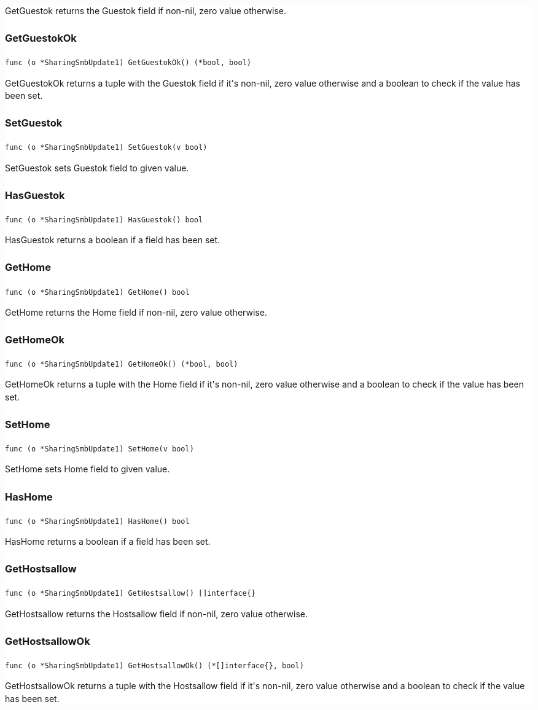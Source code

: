 GetGuestok returns the Guestok field if non-nil, zero value otherwise.

### GetGuestokOk

`func (o *SharingSmbUpdate1) GetGuestokOk() (*bool, bool)`

GetGuestokOk returns a tuple with the Guestok field if it's non-nil, zero value otherwise
and a boolean to check if the value has been set.

### SetGuestok

`func (o *SharingSmbUpdate1) SetGuestok(v bool)`

SetGuestok sets Guestok field to given value.

### HasGuestok

`func (o *SharingSmbUpdate1) HasGuestok() bool`

HasGuestok returns a boolean if a field has been set.

### GetHome

`func (o *SharingSmbUpdate1) GetHome() bool`

GetHome returns the Home field if non-nil, zero value otherwise.

### GetHomeOk

`func (o *SharingSmbUpdate1) GetHomeOk() (*bool, bool)`

GetHomeOk returns a tuple with the Home field if it's non-nil, zero value otherwise
and a boolean to check if the value has been set.

### SetHome

`func (o *SharingSmbUpdate1) SetHome(v bool)`

SetHome sets Home field to given value.

### HasHome

`func (o *SharingSmbUpdate1) HasHome() bool`

HasHome returns a boolean if a field has been set.

### GetHostsallow

`func (o *SharingSmbUpdate1) GetHostsallow() []interface{}`

GetHostsallow returns the Hostsallow field if non-nil, zero value otherwise.

### GetHostsallowOk

`func (o *SharingSmbUpdate1) GetHostsallowOk() (*[]interface{}, bool)`

GetHostsallowOk returns a tuple with the Hostsallow field if it's non-nil, zero value otherwise
and a boolean to check if the value has been set.
